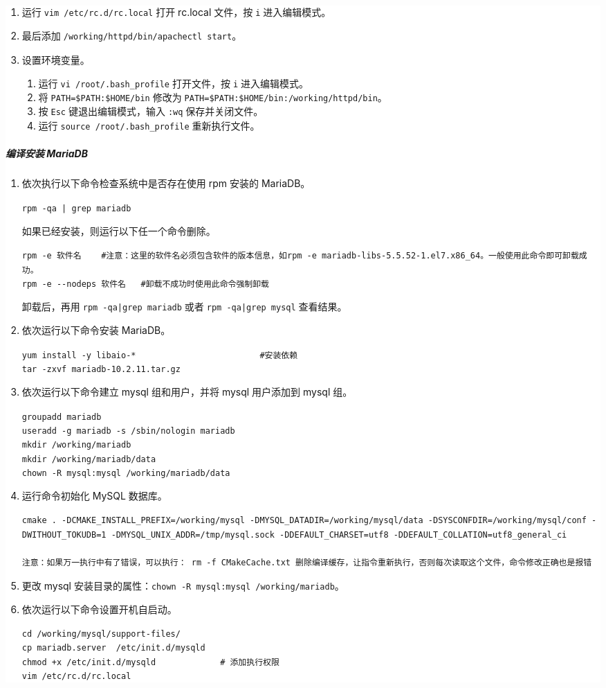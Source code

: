    1. 运行 `vim /etc/rc.d/rc.local` 打开 rc.local 文件，按 `i` 进入编辑模式。
   2. 最后添加 `/working/httpd/bin/apachectl start`。

9. 设置环境变量。

   1. 运行 `vi /root/.bash_profile` 打开文件，按 `i` 进入编辑模式。
   2. 将 `PATH=$PATH:$HOME/bin` 修改为 `PATH=$PATH:$HOME/bin:/working/httpd/bin`。
   3. 按 `Esc` 键退出编辑模式，输入 `:wq` 保存并关闭文件。
   4. 运行 `source /root/.bash_profile` 重新执行文件。

##### 编译安装 MariaDB

1. 依次执行以下命令检查系统中是否存在使用 rpm 安装的 MariaDB。

   ```
   rpm -qa | grep mariadb
   ```

   如果已经安装，则运行以下任一个命令删除。

   ```
   rpm -e 软件名    #注意：这里的软件名必须包含软件的版本信息，如rpm -e mariadb-libs-5.5.52-1.el7.x86_64。一般使用此命令即可卸载成功。
   rpm -e --nodeps 软件名   #卸载不成功时使用此命令强制卸载
   ```

   卸载后，再用 `rpm -qa|grep mariadb` 或者 `rpm -qa|grep mysql` 查看结果。

2. 依次运行以下命令安装 MariaDB。

   ```
   yum install -y libaio-*                         #安装依赖
   tar -zxvf mariadb-10.2.11.tar.gz
   ```

3. 依次运行以下命令建立 mysql 组和用户，并将 mysql 用户添加到 mysql 组。

   ```
   groupadd mariadb
   useradd -g mariadb -s /sbin/nologin mariadb
   mkdir /working/mariadb
   mkdir /working/mariadb/data
   chown -R mysql:mysql /working/mariadb/data
   ```

4. 运行命令初始化 MySQL 数据库。

   ```
   cmake . -DCMAKE_INSTALL_PREFIX=/working/mysql -DMYSQL_DATADIR=/working/mysql/data -DSYSCONFDIR=/working/mysql/conf -DWITHOUT_TOKUDB=1 -DMYSQL_UNIX_ADDR=/tmp/mysql.sock -DDEFAULT_CHARSET=utf8 -DDEFAULT_COLLATION=utf8_general_ci

   注意：如果万一执行中有了错误，可以执行： rm -f CMakeCache.txt 删除编译缓存，让指令重新执行，否则每次读取这个文件，命令修改正确也是报错
   ```

5. 更改 mysql 安装目录的属性：`chown -R mysql:mysql /working/mariadb`。

6. 依次运行以下命令设置开机自启动。

   ```
   cd /working/mysql/support-files/
   cp mariadb.server  /etc/init.d/mysqld
   chmod +x /etc/init.d/mysqld             # 添加执行权限
   vim /etc/rc.d/rc.local
   ```
